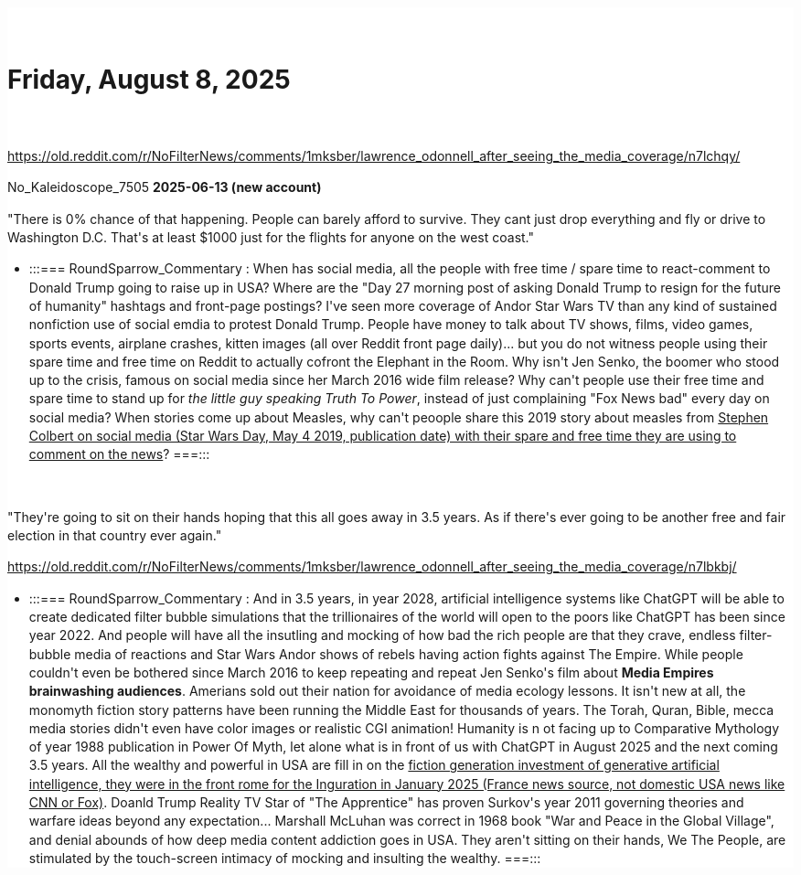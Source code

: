 &nbsp;

# Friday, August 8, 2025

&nbsp;

https://old.reddit.com/r/NoFilterNews/comments/1mksber/lawrence_odonnell_after_seeing_the_media_coverage/n7lchqy/

No_Kaleidoscope_7505 **2025-06-13 (new account)**

"There is 0% chance of that happening. People can barely afford to survive. They cant just drop everything and fly or drive to Washington D.C. That's at least $1000 just for the flights for anyone on the west coast."

* :::=== RoundSparrow_Commentary : When has social media, all the people with free time / spare time to react-comment to Donald Trump going to raise up in USA? Where are the "Day 27 morning post of asking Donald Trump to resign for the future of humanity" hashtags and front-page postings? I've seen more coverage of Andor Star Wars TV than any kind of sustained nonfiction use of social emdia to protest Donald Trump. People have money to talk about TV shows, films, video games, sports events, airplane crashes, kitten images (all over Reddit front page daily)... but you do not witness people using their spare time and free time on Reddit to actually cofront the Elephant in the Room. Why isn't Jen Senko, the boomer who stood up to the crisis, famous on social media since her March 2016 wide film release? Why can't people use their free time and spare time to stand up for *the little guy speaking Truth To Power*, instead of just complaining "Fox News bad" every day on social media? When stories come up about Measles, why can't peoople share this 2019 story about measles from [Stephen Colbert on social media (Star Wars Day, May 4 2019, publication date) with their spare and free time they are using to comment on the news](https://www.youtube.com/watch?v=Ju7Yt0LMiVk)? ===:::

&nbsp;

"They're going to sit on their hands hoping that this all goes away in 3.5 years. As if there's ever going to be another free and fair election in that country ever again."

https://old.reddit.com/r/NoFilterNews/comments/1mksber/lawrence_odonnell_after_seeing_the_media_coverage/n7lbkbj/

* :::=== RoundSparrow_Commentary : And in 3.5 years, in year 2028, artificial intelligence systems like ChatGPT will be able to create dedicated filter bubble simulations that the trillionaires of the world will open to the poors like ChatGPT has been since year 2022. And people will have all the insutling and mocking of how bad the rich people are that they crave, endless filter-bubble media of reactions and Star Wars Andor shows of rebels having action fights against The Empire. While people couldn't even be bothered since March 2016 to keep repeating and repeat Jen Senko's film about **Media Empires brainwashing audiences**. Amerians sold out their nation for avoidance of media ecology lessons. It isn't new at all, the monomyth fiction story patterns have been running the Middle East for thousands of years. The Torah, Quran, Bible, mecca media stories didn't even have color images or realistic CGI animation! Humanity is n ot facing up to Comparative Mythology of year 1988 publication in Power Of Myth, let alone what is in front of us with ChatGPT in  August 2025 and the next coming 3.5 years. All the wealthy and powerful in USA are fill in on the [fiction generation investment of generative artificial intelligence, they were in the front rome for the Inguration in January 2025 (France news source, not domestic USA news like CNN or Fox)](https://www.lemonde.fr/en/summer-reads/article/2025/07/20/the-day-silicon-valley-s-oligarchs-kissed-trump-s-ring_6743557_183.html). Doanld Trump Reality TV Star of "The Apprentice" has proven Surkov's year 2011 governing theories and warfare ideas beyond any expectation... Marshall McLuhan was correct in 1968 book "War and Peace in the Global Village", and denial abounds of how deep media content addiction goes in USA. They aren't sitting on their hands, We The People, are stimulated by the touch-screen intimacy of mocking and insulting the wealthy. ===:::
